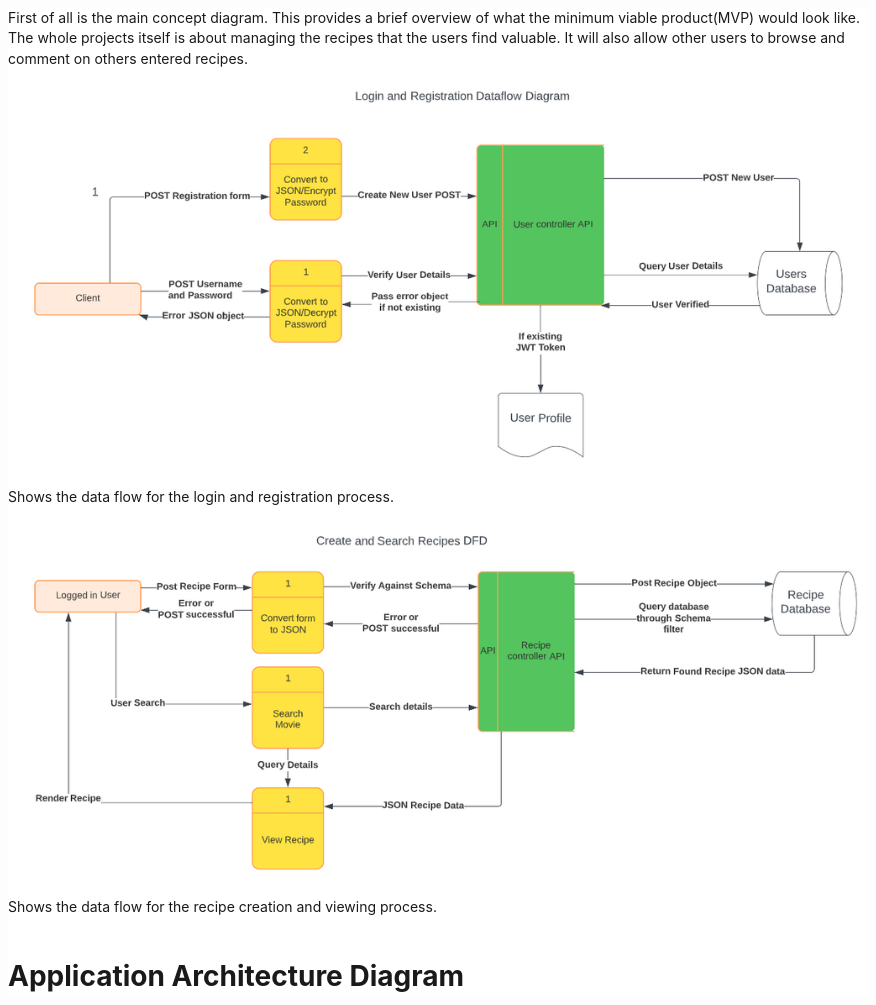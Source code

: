 First of all is the main concept diagram. This provides a brief overview of what the minimum viable product(MVP) would look like. The whole projects itself is about managing the recipes that the users find valuable. It will also allow other users to browse and comment on others entered recipes.

![Login DFD](/docs/LoginDFD.png)

Shows the data flow for the login and registration process.

![Recipe DFD](/docs/RecipeDFD.png)

Shows the data flow for the recipe creation and viewing process.

# **Application Architecture Diagram**
